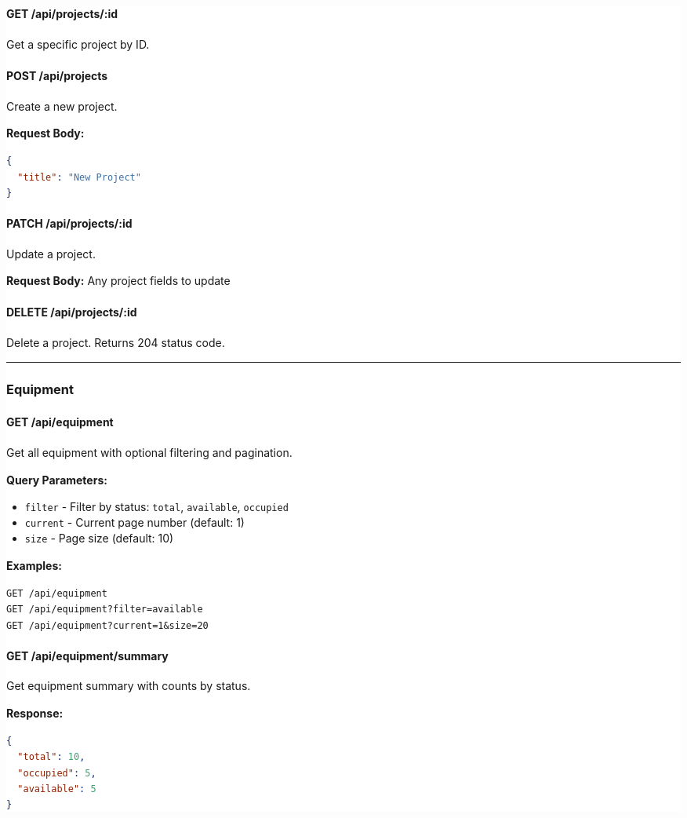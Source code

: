 #### GET /api/projects/:id

Get a specific project by ID.

#### POST /api/projects

Create a new project.

**Request Body:**

```json
{
  "title": "New Project"
}
```

#### PATCH /api/projects/:id

Update a project.

**Request Body:** Any project fields to update

#### DELETE /api/projects/:id

Delete a project. Returns 204 status code.

---

### Equipment

#### GET /api/equipment

Get all equipment with optional filtering and pagination.

**Query Parameters:**

- `filter` - Filter by status: `total`, `available`, `occupied`
- `current` - Current page number (default: 1)
- `size` - Page size (default: 10)

**Examples:**

```
GET /api/equipment
GET /api/equipment?filter=available
GET /api/equipment?current=1&size=20
```

#### GET /api/equipment/summary

Get equipment summary with counts by status.

**Response:**

```json
{
  "total": 10,
  "occupied": 5,
  "available": 5
}
```
